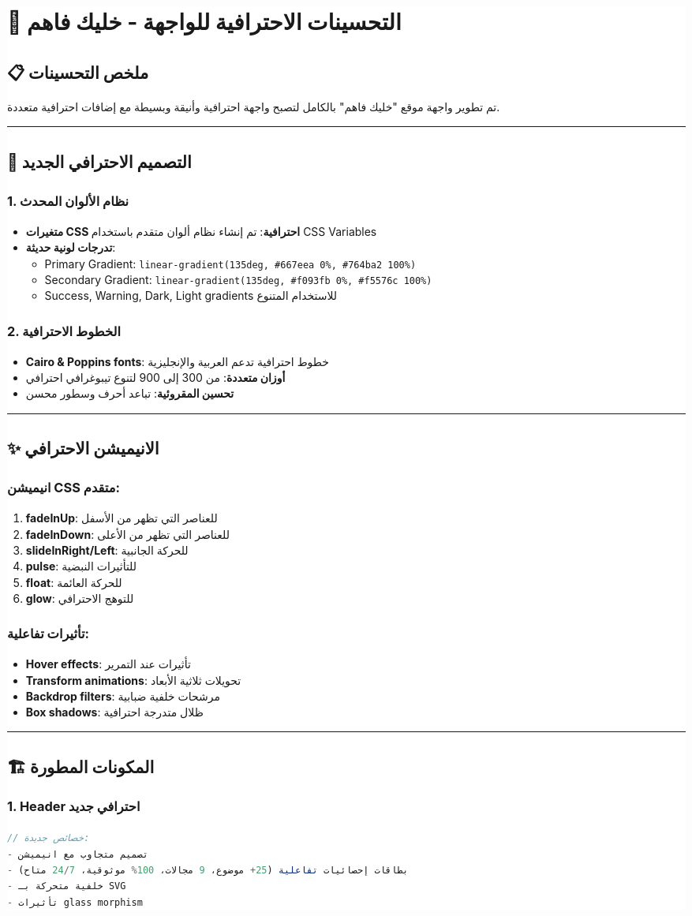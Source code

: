 # 🚀 التحسينات الاحترافية للواجهة - خليك فاهم

## 📋 ملخص التحسينات

تم تطوير واجهة موقع "خليك فاهم" بالكامل لتصبح واجهة احترافية وأنيقة وبسيطة مع إضافات احترافية متعددة.

---

## 🎨 التصميم الاحترافي الجديد

### 1. نظام الألوان المحدث
- **متغيرات CSS احترافية**: تم إنشاء نظام ألوان متقدم باستخدام CSS Variables
- **تدرجات لونية حديثة**: 
  - Primary Gradient: `linear-gradient(135deg, #667eea 0%, #764ba2 100%)`
  - Secondary Gradient: `linear-gradient(135deg, #f093fb 0%, #f5576c 100%)`
  - Success, Warning, Dark, Light gradients للاستخدام المتنوع

### 2. الخطوط الاحترافية
- **Cairo & Poppins fonts**: خطوط احترافية تدعم العربية والإنجليزية
- **أوزان متعددة**: من 300 إلى 900 لتنوع تيبوغرافي احترافي
- **تحسين المقروئية**: تباعد أحرف وسطور محسن

---

## ✨ الانيميشن الاحترافي

### انيميشن CSS متقدم:
1. **fadeInUp**: للعناصر التي تظهر من الأسفل
2. **fadeInDown**: للعناصر التي تظهر من الأعلى  
3. **slideInRight/Left**: للحركة الجانبية
4. **pulse**: للتأثيرات النبضية
5. **float**: للحركة العائمة
6. **glow**: للتوهج الاحترافي

### تأثيرات تفاعلية:
- **Hover effects**: تأثيرات عند التمرير
- **Transform animations**: تحويلات ثلاثية الأبعاد
- **Backdrop filters**: مرشحات خلفية ضبابية
- **Box shadows**: ظلال متدرجة احترافية

---

## 🏗️ المكونات المطورة

### 1. Header احترافي جديد
```typescript
// خصائص جديدة:
- تصميم متجاوب مع انيميشن
- بطاقات إحصائيات تفاعلية (25+ موضوع، 9 مجالات، 100% موثوقية، 24/7 متاح)
- خلفية متحركة بـ SVG
- تأثيرات glass morphism
```
